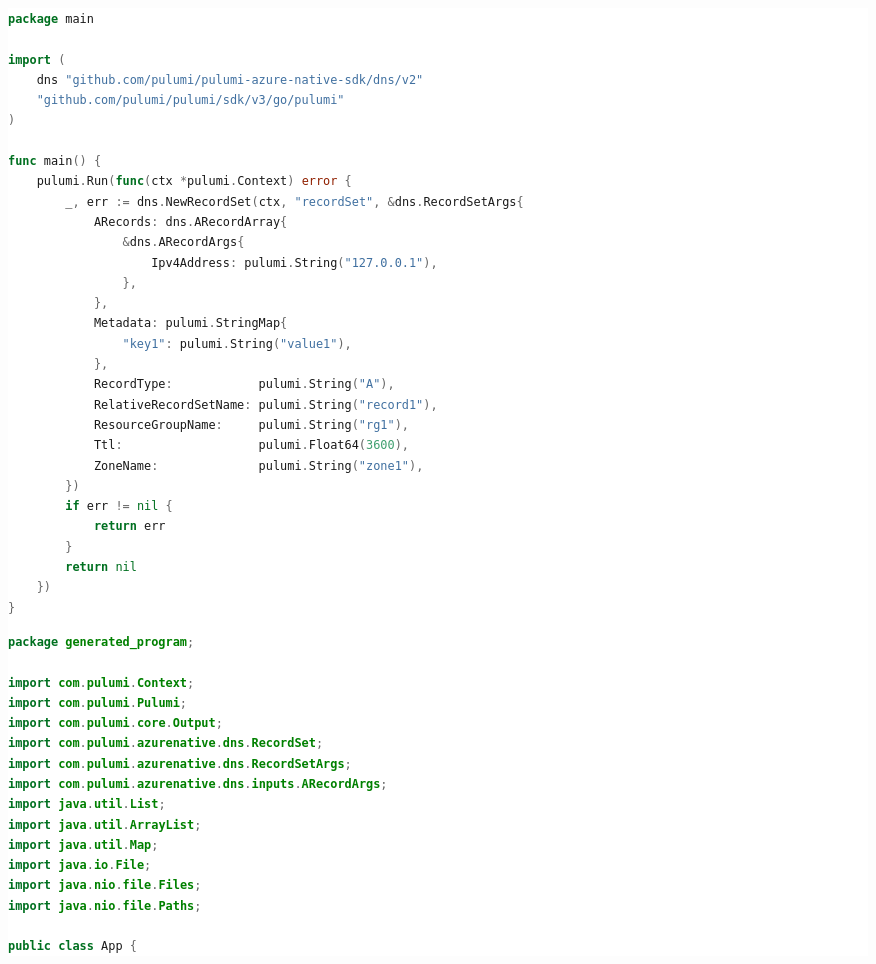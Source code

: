 

</pulumi-choosable>
</div>


<div>
<pulumi-choosable type="language" values="go">


```go
package main

import (
	dns "github.com/pulumi/pulumi-azure-native-sdk/dns/v2"
	"github.com/pulumi/pulumi/sdk/v3/go/pulumi"
)

func main() {
	pulumi.Run(func(ctx *pulumi.Context) error {
		_, err := dns.NewRecordSet(ctx, "recordSet", &dns.RecordSetArgs{
			ARecords: dns.ARecordArray{
				&dns.ARecordArgs{
					Ipv4Address: pulumi.String("127.0.0.1"),
				},
			},
			Metadata: pulumi.StringMap{
				"key1": pulumi.String("value1"),
			},
			RecordType:            pulumi.String("A"),
			RelativeRecordSetName: pulumi.String("record1"),
			ResourceGroupName:     pulumi.String("rg1"),
			Ttl:                   pulumi.Float64(3600),
			ZoneName:              pulumi.String("zone1"),
		})
		if err != nil {
			return err
		}
		return nil
	})
}

```


</pulumi-choosable>
</div>


<div>
<pulumi-choosable type="language" values="java">


```java
package generated_program;

import com.pulumi.Context;
import com.pulumi.Pulumi;
import com.pulumi.core.Output;
import com.pulumi.azurenative.dns.RecordSet;
import com.pulumi.azurenative.dns.RecordSetArgs;
import com.pulumi.azurenative.dns.inputs.ARecordArgs;
import java.util.List;
import java.util.ArrayList;
import java.util.Map;
import java.io.File;
import java.nio.file.Files;
import java.nio.file.Paths;

public class App {
```